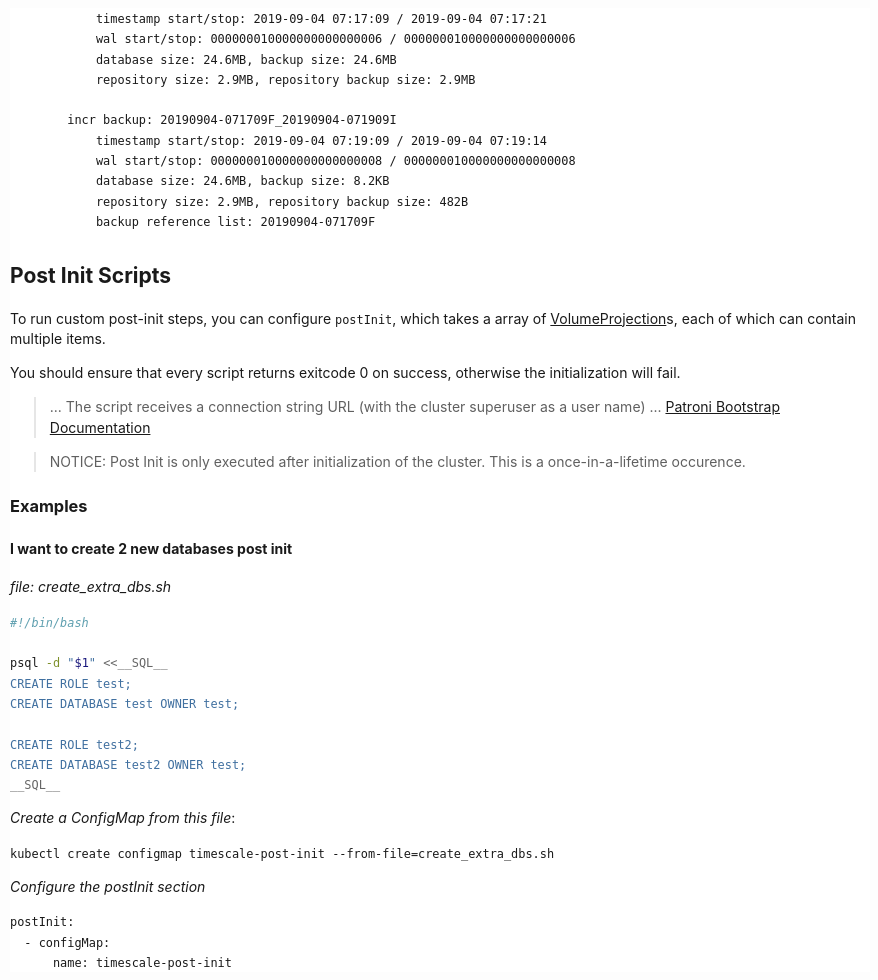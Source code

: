 ```
            timestamp start/stop: 2019-09-04 07:17:09 / 2019-09-04 07:17:21
            wal start/stop: 000000010000000000000006 / 000000010000000000000006
            database size: 24.6MB, backup size: 24.6MB
            repository size: 2.9MB, repository backup size: 2.9MB

        incr backup: 20190904-071709F_20190904-071909I
            timestamp start/stop: 2019-09-04 07:19:09 / 2019-09-04 07:19:14
            wal start/stop: 000000010000000000000008 / 000000010000000000000008
            database size: 24.6MB, backup size: 8.2KB
            repository size: 2.9MB, repository backup size: 482B
            backup reference list: 20190904-071709F
```

## Post Init Scripts
To run custom post-init steps, you can configure `postInit`, which
takes a array of [VolumeProjection](https://kubernetes.io/docs/reference/generated/kubernetes-api/v1.18/#volumeprojection-v1-core)s,
each of which can contain multiple items.

You should ensure that every script returns exitcode 0 on success, otherwise the initialization will fail.


> ... The script receives a connection string URL (with the cluster superuser as a user name) ...
[Patroni Bootstrap Documentation](https://patroni.readthedocs.io/en/latest/SETTINGS.html?highlight=post_init#bootstrap-configuration)

> NOTICE: Post Init is only executed after initialization of the cluster. This is a once-in-a-lifetime occurence.

### Examples

#### I want to create 2 new databases post init ####

*file: create_extra_dbs.sh*
```bash
#!/bin/bash

psql -d "$1" <<__SQL__
CREATE ROLE test;
CREATE DATABASE test OWNER test;

CREATE ROLE test2;
CREATE DATABASE test2 OWNER test;
__SQL__
```

*Create a ConfigMap from this file*:
```console
kubectl create configmap timescale-post-init --from-file=create_extra_dbs.sh
```

*Configure the postInit section*
```
postInit:
  - configMap:
      name: timescale-post-init
```

